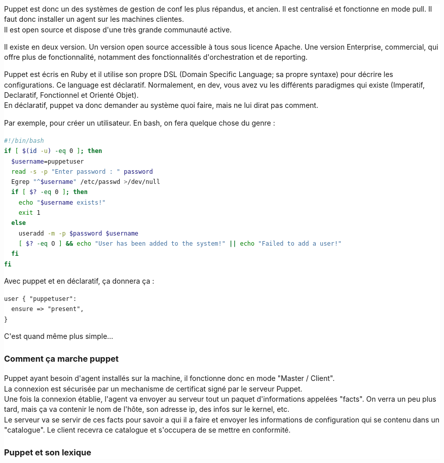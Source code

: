Puppet est donc un des systèmes de gestion de conf les plus répandus, et ancien. Il est centralisé et fonctionne en mode pull. Il faut donc installer un agent sur les machines clientes.   
Il est open source et dispose d'une très grande communauté active.   

Il existe en deux version. Un version open source accessible à tous sous licence Apache. Une version Enterprise, commercial, qui offre plus de fonctionnalité, notamment des fonctionnalités d'orchestration et de reporting.

Puppet est écris en Ruby et il utilise son propre DSL (Domain Specific Language; sa propre syntaxe) pour décrire les configurations.
Ce language est déclaratif. Normalement, en dev, vous avez vu les différents paradigmes qui existe (Imperatif, Declaratif, Fonctionnel et Orienté Objet).   
En déclaratif, puppet va donc demander au système quoi faire, mais ne lui dirat pas comment.

Par exemple, pour créer un utilisateur. En bash, on fera quelque chose du genre :

```bash
#!/bin/bash
if [ $(id -u) -eq 0 ]; then
  $username=puppetuser
  read -s -p "Enter password : " password
  Egrep "^$username" /etc/passwd >/dev/null
  if [ $? -eq 0 ]; then
    echo "$username exists!"
    exit 1
  else
    useradd -m -p $password $username
    [ $? -eq O ] && echo "User has been added to the system!" || echo "Failed to add a user!"
  fi
fi
``` 

Avec puppet et en déclaratif, ça donnera ça : 

```puppet
user { "puppetuser":
  ensure => "present",
}
```

C'est quand même plus simple...


### Comment ça marche puppet

Puppet ayant besoin d'agent installés sur la machine, il fonctionne donc en mode "Master / Client".   
La connexion est sécurisée par un mechanisme de certificat signé par le serveur Puppet.   
Une fois la connexion établie, l'agent va envoyer au serveur tout un paquet d'informations appelées "facts". On verra un peu plus tard, mais ça va contenir le nom de l'hôte, son adresse ip, des infos sur le kernel, etc.   
Le serveur va se servir de ces facts pour savoir a qui il a faire et envoyer les informations de configuration qui se contenu dans un "catalogue".
Le client recevra ce catalogue et s'occupera de se mettre en conformité.   

### Puppet et son lexique
